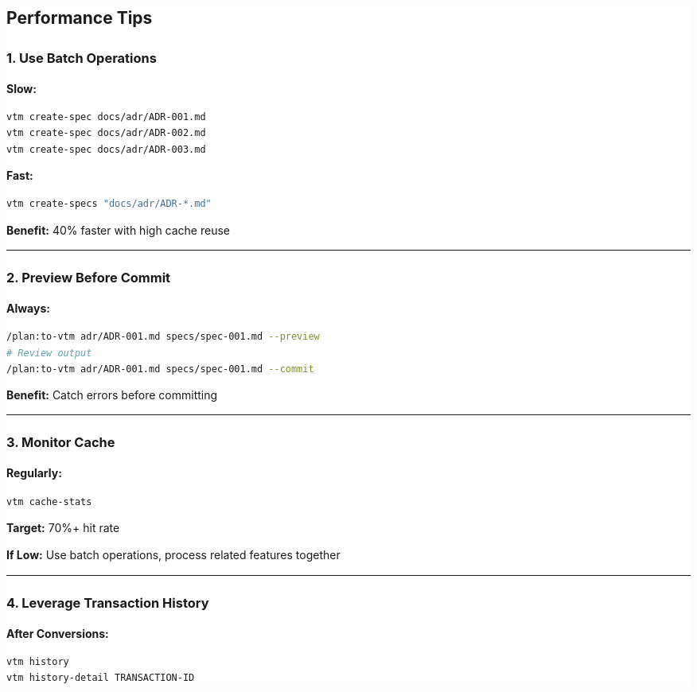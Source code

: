 ## Performance Tips

### 1. Use Batch Operations

**Slow:**

```bash
vtm create-spec docs/adr/ADR-001.md
vtm create-spec docs/adr/ADR-002.md
vtm create-spec docs/adr/ADR-003.md
```

**Fast:**

```bash
vtm create-specs "docs/adr/ADR-*.md"
```

**Benefit:** 40% faster with high cache reuse

---

### 2. Preview Before Commit

**Always:**

```bash
/plan:to-vtm adr/ADR-001.md specs/spec-001.md --preview
# Review output
/plan:to-vtm adr/ADR-001.md specs/spec-001.md --commit
```

**Benefit:** Catch errors before committing

---

### 3. Monitor Cache

**Regularly:**

```bash
vtm cache-stats
```

**Target:** 70%+ hit rate

**If Low:** Use batch operations, process related features together

---

### 4. Leverage Transaction History

**After Conversions:**

```bash
vtm history
vtm history-detail TRANSACTION-ID
```
